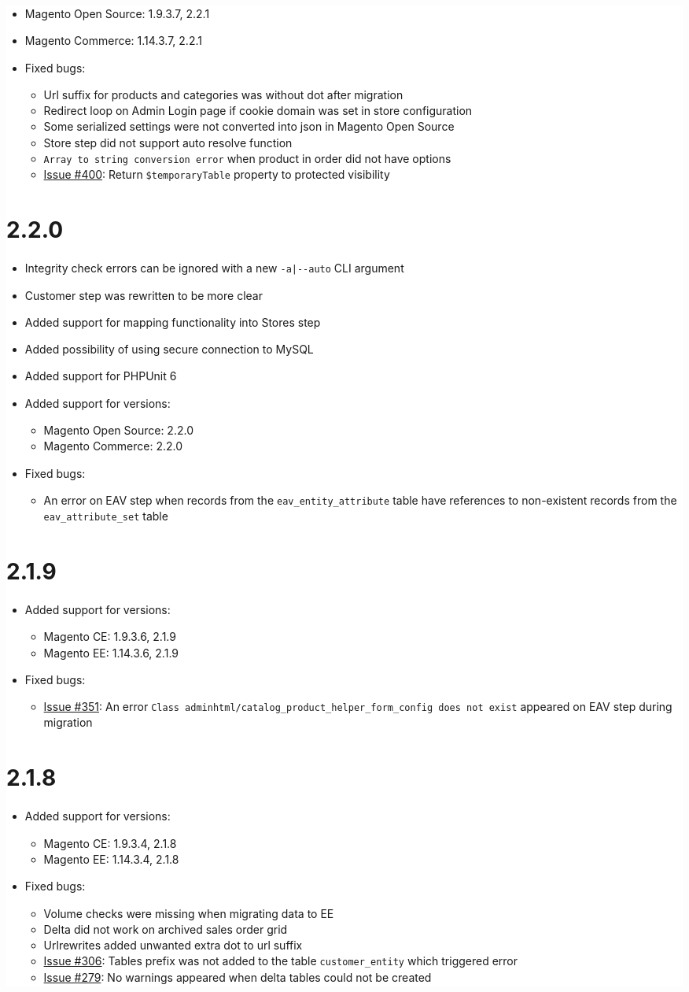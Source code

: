    * Magento Open Source: 1.9.3.7, 2.2.1
   * Magento Commerce: 1.14.3.7, 2.2.1

* Fixed bugs:

   * Url suffix for products and categories was without dot after migration
   * Redirect loop on Admin Login page if cookie domain was set in store configuration
   * Some serialized settings were not converted into json in Magento Open Source
   * Store step did not support auto resolve function
   * `Array to string conversion error` when product in order did not have options
   * [Issue #400](https://github.com/magento/data-migration-tool/issues/400): Return `$temporaryTable` property to protected visibility

2.2.0
=============
* Integrity check errors can be ignored with a new `-a|--auto` CLI argument
* Customer step was rewritten to be more clear
* Added support for mapping functionality into Stores step
* Added possibility of using secure connection to MySQL
* Added support for PHPUnit 6
* Added support for versions:

   * Magento Open Source: 2.2.0
   * Magento Commerce: 2.2.0

* Fixed bugs:

   * An error on EAV step when records from the `eav_entity_attribute` table have references to non-existent records from the `eav_attribute_set` table

2.1.9
=============
* Added support for versions:

   * Magento CE: 1.9.3.6, 2.1.9
   * Magento EE: 1.14.3.6, 2.1.9

* Fixed bugs:

   * [Issue #351](https://github.com/magento/data-migration-tool/issues/351): An error `Class adminhtml/catalog_product_helper_form_config does not exist` appeared on EAV step during migration 

2.1.8
=============
* Added support for versions:

   * Magento CE: 1.9.3.4, 2.1.8
   * Magento EE: 1.14.3.4, 2.1.8

* Fixed bugs:

   * Volume checks were missing when migrating data to EE
   * Delta did not work on archived sales order grid
   * Urlrewrites added unwanted extra dot to url suffix
   * [Issue #306](https://github.com/magento/data-migration-tool/issues/306): Tables prefix was not added to the table `customer_entity` which triggered error
   * [Issue #279](https://github.com/magento/data-migration-tool/issues/279): No warnings appeared when delta tables could not be created 
